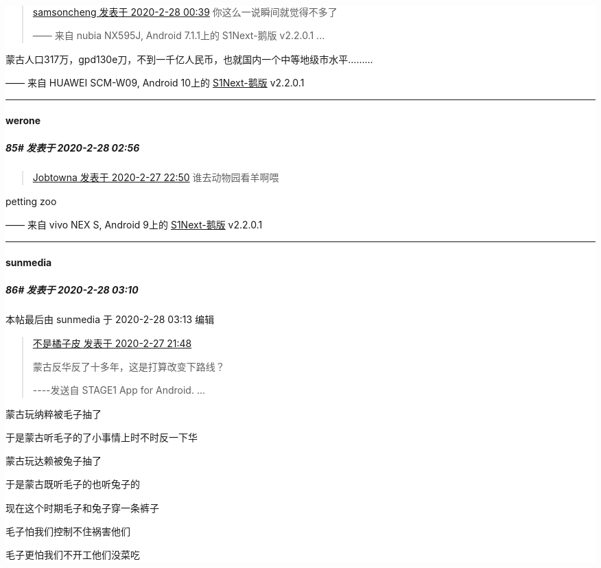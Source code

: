 

<blockquote><a href="httphttps://bbs.saraba1st.com/2b/forum.php?mod=redirect&amp;goto=findpost&amp;pid=46550866&amp;ptid=1916096" target="_blank">samsoncheng 发表于 2020-2-28 00:39</a>
你这么一说瞬间就觉得不多了

—— 来自 nubia NX595J, Android 7.1.1上的 S1Next-鹅版 v2.2.0.1 ...</blockquote>
蒙古人口317万，gpd130e刀，不到一千亿人民币，也就国内一个中等地级市水平………

—— 来自 HUAWEI SCM-W09, Android 10上的 [S1Next-鹅版](https://github.com/ykrank/S1-Next/releases) v2.2.0.1







*****

####  werone  
##### 85#       发表于 2020-2-28 02:56



<blockquote><a href="httphttps://bbs.saraba1st.com/2b/forum.php?mod=redirect&amp;goto=findpost&amp;pid=46549598&amp;ptid=1916096" target="_blank">Jobtowna 发表于 2020-2-27 22:50</a>
谁去动物园看羊啊喂</blockquote>
petting zoo

—— 来自 vivo NEX S, Android 9上的 [S1Next-鹅版](https://github.com/ykrank/S1-Next/releases) v2.2.0.1







*****

####  sunmedia  
##### 86#       发表于 2020-2-28 03:10



 本帖最后由 sunmedia 于 2020-2-28 03:13 编辑 
<blockquote><a href="httphttps://bbs.saraba1st.com/2b/forum.php?mod=redirect&amp;goto=findpost&amp;pid=46548929&amp;ptid=1916096" target="_blank">不是橘子皮 发表于 2020-2-27 21:48</a>

蒙古反华反了十多年，这是打算改变下路线？


----发送自 STAGE1 App for Android. ...</blockquote>蒙古玩纳粹被毛子抽了

于是蒙古听毛子的了小事情上时不时反一下华

蒙古玩达赖被兔子抽了

于是蒙古既听毛子的也听兔子的

现在这个时期毛子和兔子穿一条裤子

毛子怕我们控制不住祸害他们

毛子更怕我们不开工他们没菜吃

